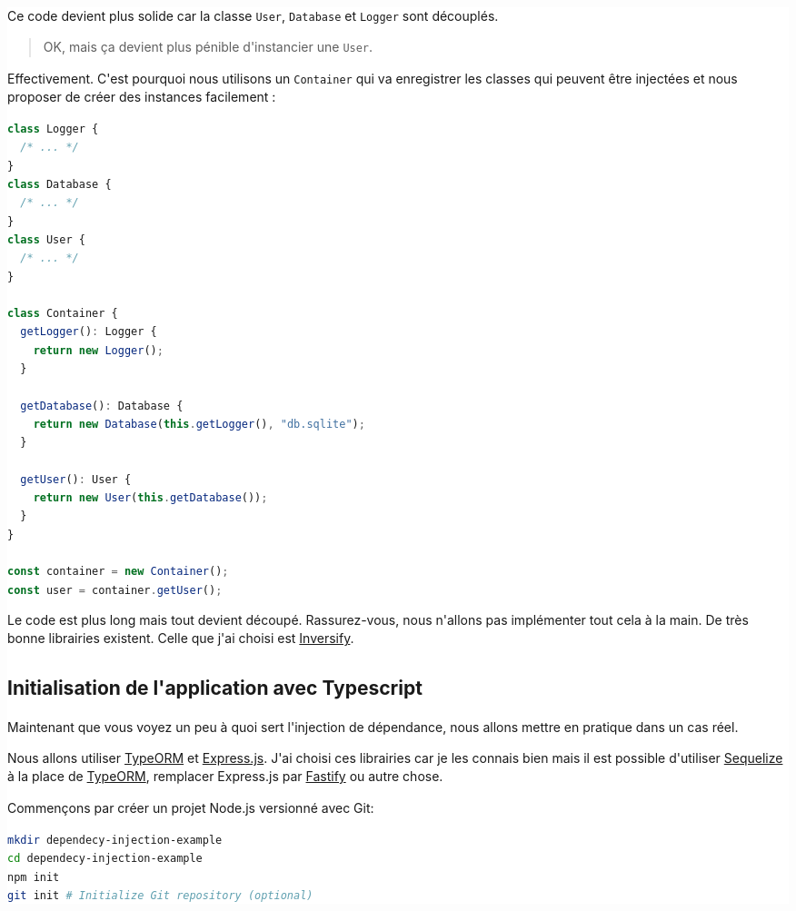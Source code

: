 Ce code devient plus solide car la classe `User`, `Database` et `Logger` sont découplés.

> OK, mais ça devient plus pénible d'instancier une `User`.

Effectivement. C'est pourquoi nous utilisons un `Container` qui va enregistrer les classes qui peuvent être injectées et nous proposer de créer des instances facilement :

```ts
class Logger {
  /* ... */
}
class Database {
  /* ... */
}
class User {
  /* ... */
}

class Container {
  getLogger(): Logger {
    return new Logger();
  }

  getDatabase(): Database {
    return new Database(this.getLogger(), "db.sqlite");
  }

  getUser(): User {
    return new User(this.getDatabase());
  }
}

const container = new Container();
const user = container.getUser();
```

Le code est plus long mais tout devient découpé. Rassurez-vous, nous n'allons pas implémenter tout cela à la main. De très bonne librairies existent. Celle que j'ai choisi est [Inversify](https://github.com/inversify/InversifyJS).

## Initialisation de l'application avec Typescript

Maintenant que vous voyez un peu à quoi sert l'injection de dépendance, nous allons mettre en pratique dans un cas réel.

Nous allons utiliser [TypeORM](https://typeorm.io/) et [Express.js](https://expressjs.com/). J'ai choisi ces librairies car je les connais bien mais il est possible d'utiliser [Sequelize](https://sequelize.org/) à la place de [TypeORM](https://typeorm.io/), remplacer Express.js par [Fastify](https://www.fastify.io/) ou autre chose.

Commençons par créer un projet Node.js versionné avec Git:

```sh
mkdir dependecy-injection-example
cd dependecy-injection-example
npm init
git init # Initialize Git repository (optional)
```
